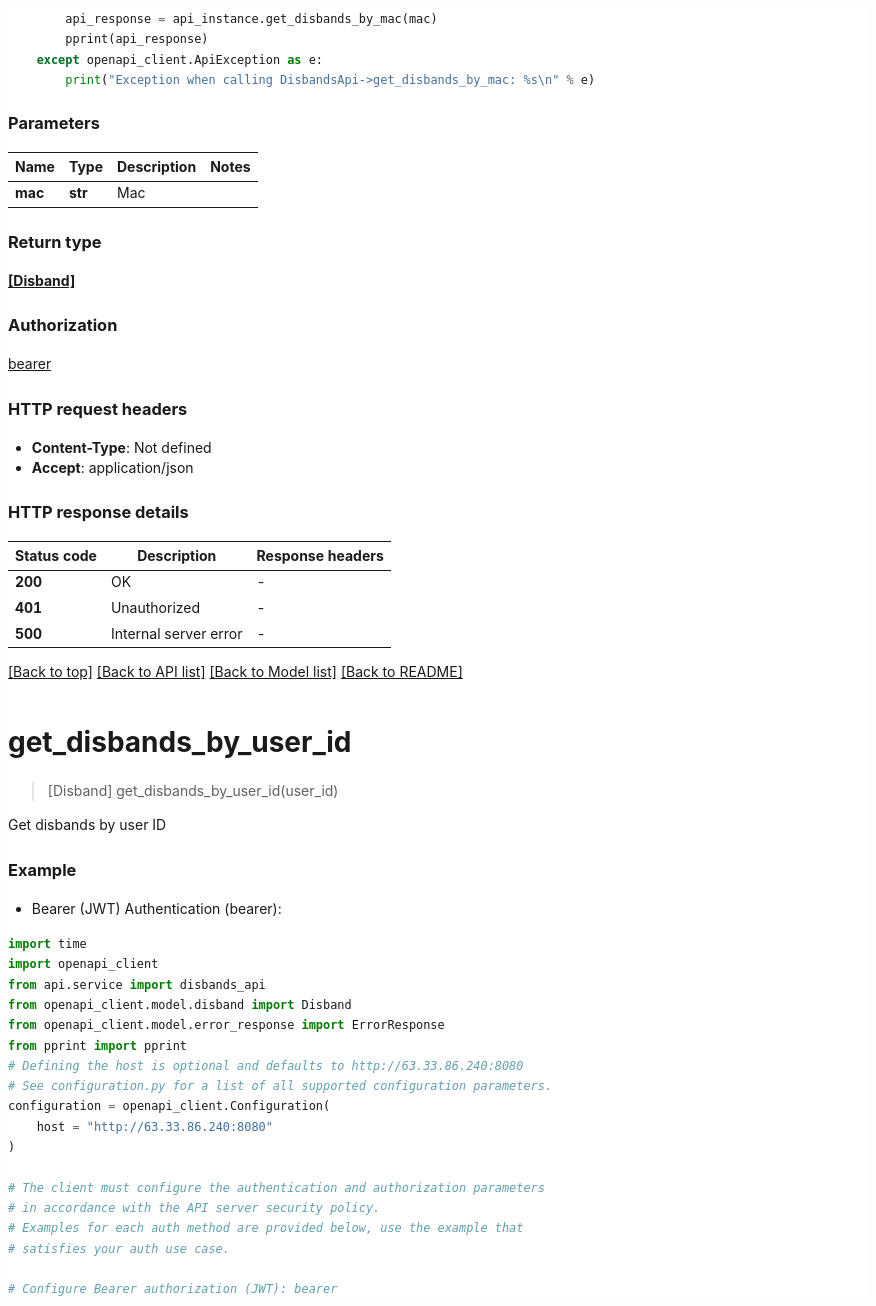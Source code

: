 ```python
        api_response = api_instance.get_disbands_by_mac(mac)
        pprint(api_response)
    except openapi_client.ApiException as e:
        print("Exception when calling DisbandsApi->get_disbands_by_mac: %s\n" % e)
```


### Parameters

Name | Type | Description  | Notes
------------- | ------------- | ------------- | -------------
 **mac** | **str**| Mac |

### Return type

[**[Disband]**](Disband.md)

### Authorization

[bearer](../README.md#bearer)

### HTTP request headers

 - **Content-Type**: Not defined
 - **Accept**: application/json


### HTTP response details

| Status code | Description | Response headers |
|-------------|-------------|------------------|
**200** | OK |  -  |
**401** | Unauthorized |  -  |
**500** | Internal server error |  -  |

[[Back to top]](#) [[Back to API list]](../README.md#documentation-for-api-endpoints) [[Back to Model list]](../README.md#documentation-for-models) [[Back to README]](../README.md)

# **get_disbands_by_user_id**
> [Disband] get_disbands_by_user_id(user_id)

Get disbands by user ID

### Example

* Bearer (JWT) Authentication (bearer):

```python
import time
import openapi_client
from api.service import disbands_api
from openapi_client.model.disband import Disband
from openapi_client.model.error_response import ErrorResponse
from pprint import pprint
# Defining the host is optional and defaults to http://63.33.86.240:8080
# See configuration.py for a list of all supported configuration parameters.
configuration = openapi_client.Configuration(
    host = "http://63.33.86.240:8080"
)

# The client must configure the authentication and authorization parameters
# in accordance with the API server security policy.
# Examples for each auth method are provided below, use the example that
# satisfies your auth use case.

# Configure Bearer authorization (JWT): bearer
```